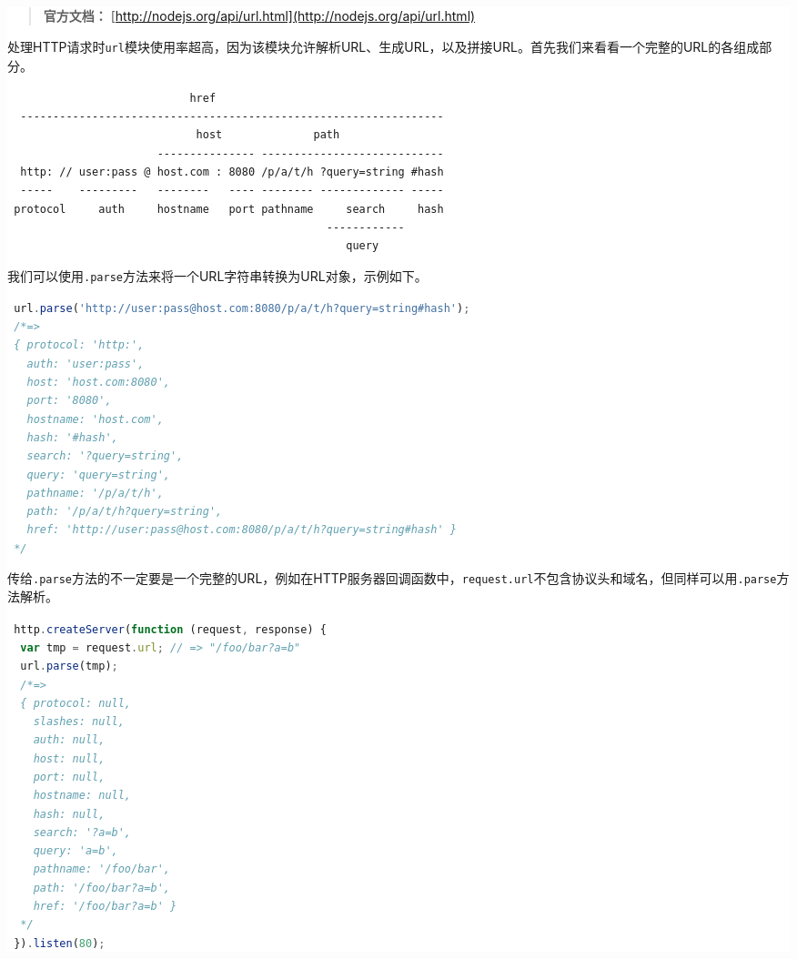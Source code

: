 > **官方文档：** [http://nodejs.org/api/url.html](http://nodejs.org/api/url.html)

处理HTTP请求时`url`模块使用率超高，因为该模块允许解析URL、生成URL，以及拼接URL。首先我们来看看一个完整的URL的各组成部分。

```text
                            href
  -----------------------------------------------------------------
                             host              path
                       --------------- ----------------------------
  http: // user:pass @ host.com : 8080 /p/a/t/h ?query=string #hash
  -----    ---------   --------   ---- -------- ------------- -----
 protocol     auth     hostname   port pathname     search     hash
                                                 ------------
                                                    query
```

我们可以使用`.parse`方法来将一个URL字符串转换为URL对象，示例如下。

```js
 url.parse('http://user:pass@host.com:8080/p/a/t/h?query=string#hash');
 /*=>
 { protocol: 'http:',
   auth: 'user:pass',
   host: 'host.com:8080',
   port: '8080',
   hostname: 'host.com',
   hash: '#hash',
   search: '?query=string',
   query: 'query=string',
   pathname: '/p/a/t/h',
   path: '/p/a/t/h?query=string',
   href: 'http://user:pass@host.com:8080/p/a/t/h?query=string#hash' }
 */
```

传给`.parse`方法的不一定要是一个完整的URL，例如在HTTP服务器回调函数中，`request.url`不包含协议头和域名，但同样可以用`.parse`方法解析。

```js
 http.createServer(function (request, response) {
  var tmp = request.url; // => "/foo/bar?a=b"
  url.parse(tmp);
  /*=>
  { protocol: null,
    slashes: null,
    auth: null,
    host: null,
    port: null,
    hostname: null,
    hash: null,
    search: '?a=b',
    query: 'a=b',
    pathname: '/foo/bar',
    path: '/foo/bar?a=b',
    href: '/foo/bar?a=b' }
  */
 }).listen(80);
```
